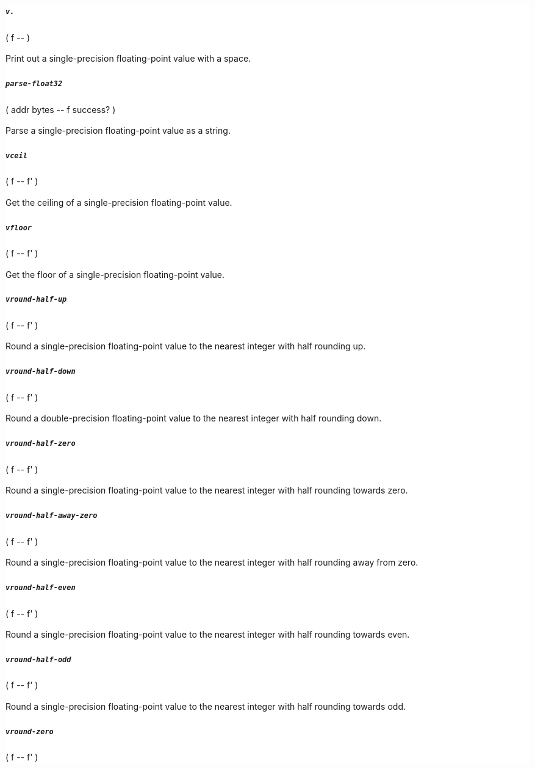 ##### `v.`
( f -- )

Print out a single-precision floating-point value with a space.

##### `parse-float32`
( addr bytes -- f success? )

Parse a single-precision floating-point value as a string.

##### `vceil`
( f -- f' )

Get the ceiling of a single-precision floating-point value.

##### `vfloor`
( f -- f' )

Get the floor of a single-precision floating-point value.

##### `vround-half-up`
( f -- f' )

Round a single-precision floating-point value to the nearest integer with half rounding up.

##### `vround-half-down`
( f -- f' )

Round a double-precision floating-point value to the nearest integer with half rounding down.

##### `vround-half-zero`
( f -- f' )

Round a single-precision floating-point value to the nearest integer with half rounding towards zero.

##### `vround-half-away-zero`
( f -- f' )

Round a single-precision floating-point value to the nearest integer with half rounding away from zero.

##### `vround-half-even`
( f -- f' )

Round a single-precision floating-point value to the nearest integer with half rounding towards even.

##### `vround-half-odd`
( f -- f' )

Round a single-precision floating-point value to the nearest integer with half rounding towards odd.

##### `vround-zero`
( f -- f' )
